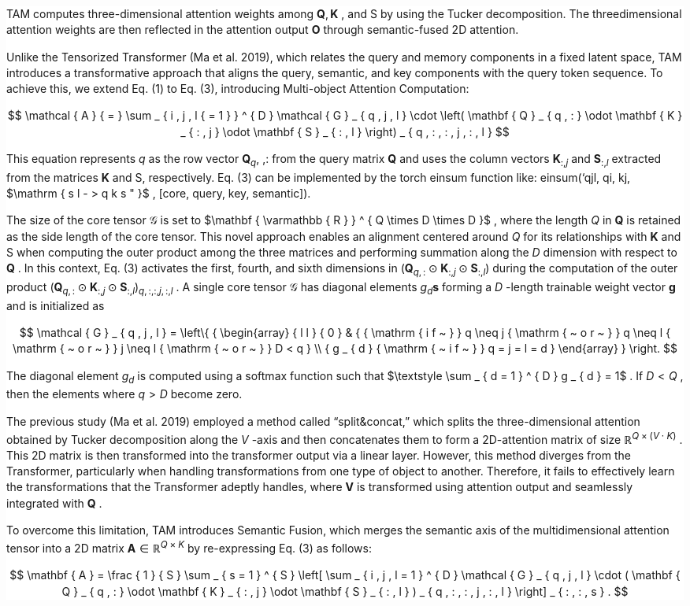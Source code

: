 TAM computes three-dimensional attention weights among $\mathbf { Q } , \mathbf { K }$ , and S by using the Tucker decomposition. The threedimensional attention weights are then reflected in the attention output $\mathbf { O }$ through semantic-fused 2D attention.

Unlike the Tensorized Transformer (Ma et al. 2019), which relates the query and memory components in a fixed latent space, TAM introduces a transformative approach that aligns the query, semantic, and key components with the query token sequence. To achieve this, we extend Eq. (1) to Eq. (3), introducing Multi-object Attention Computation:

$$
\mathcal { A } { = } \sum _ { i , j , l { = 1 } } ^ { D } \mathcal { G } _ { q , j , l } \cdot \left( \mathbf { Q } _ { q , : } \odot \mathbf { K } _ { : , j } \odot \mathbf { S } _ { : , l } \right) _ { q , : , : , j , : , l }
$$

This equation represents $q$ as the row vector $\mathbf { Q } _ { q } ,$ ,: from the query matrix $\mathbf { Q }$ and uses the column vectors $\mathbf { K } _ { : , j }$ and $\mathbf { S } _ { : , l }$ extracted from the matrices $\mathbf { K }$ and S, respectively. Eq. (3) can be implemented by the torch einsum function like: einsum(‘qjl, qi, kj, $\mathrm { s l - > q k s " }$ , [core, query, key, semantic]).

The size of the core tensor $\mathcal { G }$ is set to $\mathbf { \varmathbb { R } } ^ { Q \times D \times D }$ , where the length $Q$ in $\mathbf { Q }$ is retained as the side length of the core tensor. This novel approach enables an alignment centered around $Q$ for its relationships with $\mathbf { K }$ and S when computing the outer product among the three matrices and performing summation along the $D$ dimension with respect to $\mathbf { Q }$ . In this context, Eq. (3) activates the first, fourth, and sixth dimensions in $( \mathbf { Q } _ { q , : } \odot \mathbf { K } _ { : , j } \odot \mathbf { S } _ { : , l } )$ during the computation of the outer product $( \mathbf { Q } _ { q , : } \odot \mathbf { K } _ { : , j } \odot \mathbf { S } _ { : , l } ) _ { q , : , : , j , : , l }$ . A single core tensor $\mathcal { G }$ has diagonal elements $g _ { d } \mathbf { s }$ forming a $D$ -length trainable weight vector $\mathbf { g }$ and is initialized as

$$
\mathcal { G } _ { q , j , l } = \left\{ { \begin{array} { l l } { 0 } & { { \mathrm { i f ~ } } q \neq j { \mathrm { ~ o r ~ } } q \neq l { \mathrm { ~ o r ~ } } j \neq l { \mathrm { ~ o r ~ } } D < q } \\ { g _ { d } { \mathrm { ~ i f ~ } } q = j = l = d } \end{array} } \right.
$$

The diagonal element $g _ { d }$ is computed using a softmax function such that $\textstyle \sum _ { d = 1 } ^ { D } g _ { d } = 1$ . If $D < Q$ , then the elements where $q > D$ become zero.

The previous study (Ma et al. 2019) employed a method called “split&concat,” which splits the three-dimensional attention obtained by Tucker decomposition along the $V$ -axis and then concatenates them to form a 2D-attention matrix of size $\mathbb { R } ^ { Q \times ( V \cdot K ) }$ . This 2D matrix is then transformed into the transformer output via a linear layer. However, this method diverges from the Transformer, particularly when handling transformations from one type of object to another. Therefore, it fails to effectively learn the transformations that the Transformer adeptly handles, where $\mathbf { V }$ is transformed using attention output and seamlessly integrated with $\mathbf { Q }$ .

To overcome this limitation, TAM introduces Semantic Fusion, which merges the semantic axis of the multidimensional attention tensor into a 2D matrix $\mathbf { A } \in \mathbb { R } ^ { Q \times K }$ by re-expressing Eq. (3) as follows:

$$
\mathbf { A } = \frac { 1 } { S } \sum _ { s = 1 } ^ { S } \left[ \sum _ { i , j , l = 1 } ^ { D } \mathcal { G } _ { q , j , l } \cdot ( \mathbf { Q } _ { q , : } \odot \mathbf { K } _ { : , j } \odot \mathbf { S } _ { : , l } ) _ { q , : , : , j , : , l } \right] _ { : , : , s } .
$$
